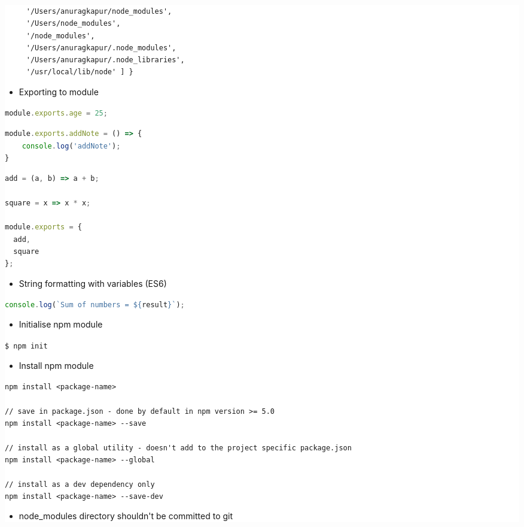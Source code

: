 ```
     '/Users/anuragkapur/node_modules',
     '/Users/node_modules',
     '/node_modules',
     '/Users/anuragkapur/.node_modules',
     '/Users/anuragkapur/.node_libraries',
     '/usr/local/lib/node' ] }
```  

* Exporting to module
```javascript
module.exports.age = 25;
```

```javascript
module.exports.addNote = () => {
    console.log('addNote');
}
```

```javascript
add = (a, b) => a + b;

square = x => x * x;

module.exports = {
  add,
  square
};
```

* String formatting with variables (ES6)
```javascript
console.log(`Sum of numbers = ${result}`);
```

* Initialise npm module
```
$ npm init
```

* Install npm module
```
npm install <package-name>

// save in package.json - done by default in npm version >= 5.0
npm install <package-name> --save

// install as a global utility - doesn't add to the project specific package.json
npm install <package-name> --global 

// install as a dev dependency only
npm install <package-name> --save-dev
```

* node_modules directory shouldn't be committed to git
